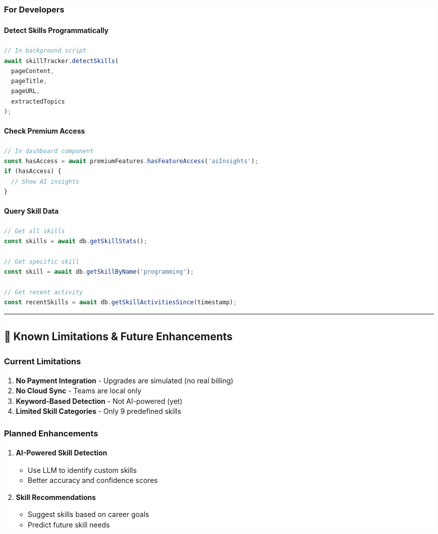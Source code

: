 ### For Developers

#### Detect Skills Programmatically
```javascript
// In background script
await skillTracker.detectSkills(
  pageContent,
  pageTitle,
  pageURL,
  extractedTopics
);
```

#### Check Premium Access
```javascript
// In dashboard component
const hasAccess = await premiumFeatures.hasFeatureAccess('aiInsights');
if (hasAccess) {
  // Show AI insights
}
```

#### Query Skill Data
```javascript
// Get all skills
const skills = await db.getSkillStats();

// Get specific skill
const skill = await db.getSkillByName('programming');

// Get recent activity
const recentSkills = await db.getSkillActivitiesSince(timestamp);
```

---

## 🐛 Known Limitations & Future Enhancements

### Current Limitations

1. **No Payment Integration** - Upgrades are simulated (no real billing)
2. **No Cloud Sync** - Teams are local only
3. **Keyword-Based Detection** - Not AI-powered (yet)
4. **Limited Skill Categories** - Only 9 predefined skills

### Planned Enhancements

1. **AI-Powered Skill Detection**
   - Use LLM to identify custom skills
   - Better accuracy and confidence scores

2. **Skill Recommendations**
   - Suggest skills based on career goals
   - Predict future skill needs
